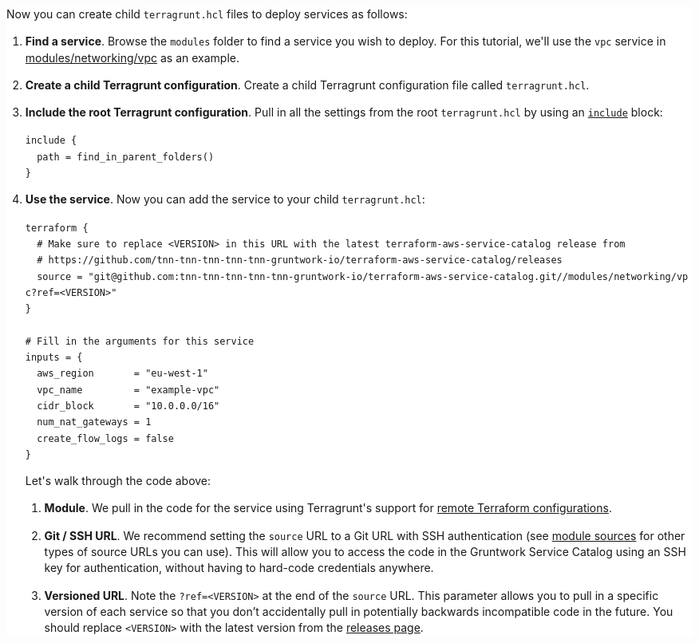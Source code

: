 Now you can create child `terragrunt.hcl` files to deploy services as follows:

1. **Find a service**. Browse the `modules` folder to find a service you wish to deploy. For this tutorial, we'll use
   the `vpc` service in [modules/networking/vpc](https://github.com/tnn-tnn-tnn-tnn-tnn-gruntwork-io/terraform-aws-service-catalog/tree/master/modules/networking/vpc) as an example.

1. **Create a child Terragrunt configuration**. Create a child Terragrunt configuration file called `terragrunt.hcl`.

1. **Include the root Terragrunt configuration**. Pull in all the settings from the root `terragrunt.hcl` by using an
   [`include`](https://terragrunt.gruntwork.io/docs/reference/config-blocks-and-attributes/#include) block:

   ```hcl
   include {
     path = find_in_parent_folders()
   }
   ```

1. **Use the service**. Now you can add the service to your child `terragrunt.hcl`:

   ```hcl
   terraform {
     # Make sure to replace <VERSION> in this URL with the latest terraform-aws-service-catalog release from
     # https://github.com/tnn-tnn-tnn-tnn-tnn-gruntwork-io/terraform-aws-service-catalog/releases
     source = "git@github.com:tnn-tnn-tnn-tnn-tnn-gruntwork-io/terraform-aws-service-catalog.git//modules/networking/vpc?ref=<VERSION>"
   }

   # Fill in the arguments for this service
   inputs = {
     aws_region       = "eu-west-1"
     vpc_name         = "example-vpc"
     cidr_block       = "10.0.0.0/16"
     num_nat_gateways = 1
     create_flow_logs = false
   }
   ```

   Let's walk through the code above:

   1. **Module**. We pull in the code for the service using Terragrunt's support for [remote Terraform
      configurations](https://terragrunt.gruntwork.io/docs/features/keep-your-terraform-code-dry/).

   1. **Git / SSH URL**. We recommend setting the `source` URL to a Git URL with SSH authentication (see [module
      sources](https://www.terraform.io/docs/modules/sources.html) for other types of source URLs you can use). This
      will allow you to access the code in the Gruntwork Service Catalog using an SSH key for authentication, without
      having to hard-code credentials anywhere.

   1. **Versioned URL**. Note the `?ref=<VERSION>` at the end of the `source` URL. This parameter allows you to pull
      in a specific version of each service so that you don’t accidentally pull in potentially backwards incompatible
      code in the future. You should replace `<VERSION>` with the latest version from the [releases
      page](https://github.com/tnn-tnn-tnn-tnn-tnn-gruntwork-io/terraform-aws-service-catalog/releases).
